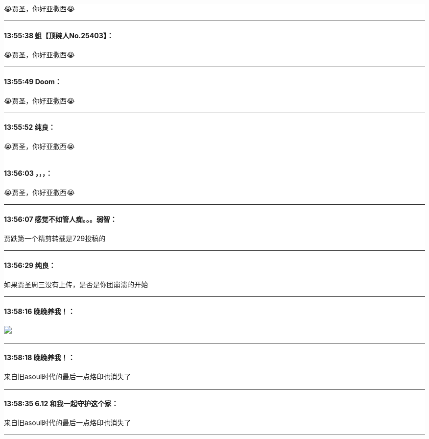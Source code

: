 😭贾圣，你好亚撒西😭

*****

#### 13:55:38  蛆【顶碗人No.25403】：

😭贾圣，你好亚撒西😭

*****

#### 13:55:49  Doom：

😭贾圣，你好亚撒西😭

*****

#### 13:55:52  纯良：

😭贾圣，你好亚撒西😭

*****

#### 13:56:03  ，，，：

😭贾圣，你好亚撒西😭

*****

#### 13:56:07  感觉不如管人痴。。。弱智：

贾跌第一个精剪转载是729投稿的

*****

#### 13:56:29  纯良：

如果贾圣周三没有上传，是否是你团崩溃的开始

*****

#### 13:58:16  晚晚养我！：

![](http://gchat.qpic.cn/gchatpic_new/571093520/614391357-2733779531-AB1C02EB412E8914FD97E97FA5D9E9BE/0?term=2")

*****

#### 13:58:18  晚晚养我！：

来自旧asoul时代的最后一点烙印也消失了

*****

#### 13:58:35  6.12 和我一起守护这个家：

来自旧asoul时代的最后一点烙印也消失了

*****

